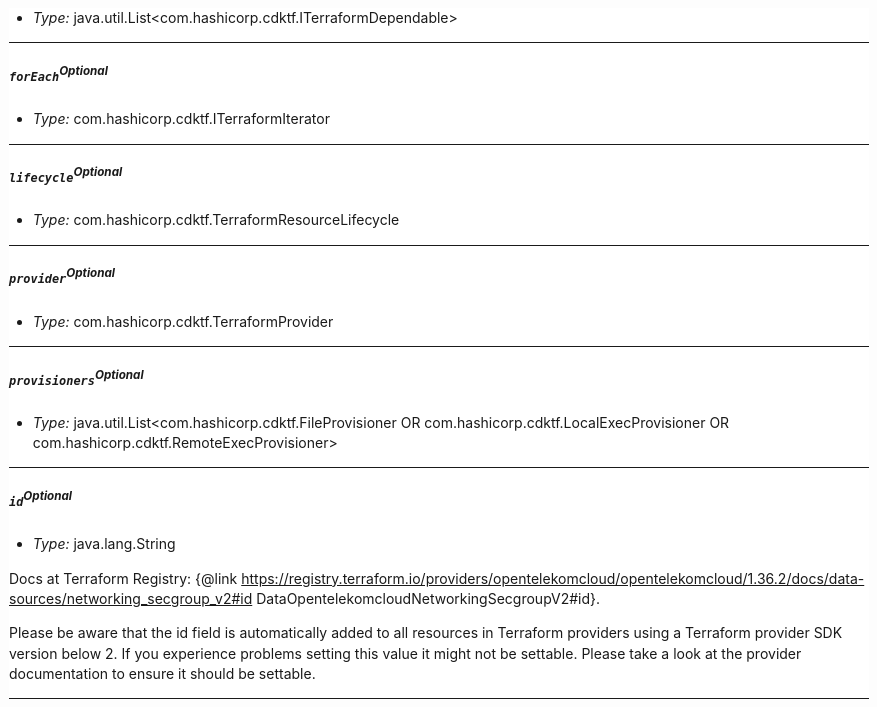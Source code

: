 - *Type:* java.util.List<com.hashicorp.cdktf.ITerraformDependable>

---

##### `forEach`<sup>Optional</sup> <a name="forEach" id="@cdktf/provider-opentelekomcloud.dataOpentelekomcloudNetworkingSecgroupV2.DataOpentelekomcloudNetworkingSecgroupV2.Initializer.parameter.forEach"></a>

- *Type:* com.hashicorp.cdktf.ITerraformIterator

---

##### `lifecycle`<sup>Optional</sup> <a name="lifecycle" id="@cdktf/provider-opentelekomcloud.dataOpentelekomcloudNetworkingSecgroupV2.DataOpentelekomcloudNetworkingSecgroupV2.Initializer.parameter.lifecycle"></a>

- *Type:* com.hashicorp.cdktf.TerraformResourceLifecycle

---

##### `provider`<sup>Optional</sup> <a name="provider" id="@cdktf/provider-opentelekomcloud.dataOpentelekomcloudNetworkingSecgroupV2.DataOpentelekomcloudNetworkingSecgroupV2.Initializer.parameter.provider"></a>

- *Type:* com.hashicorp.cdktf.TerraformProvider

---

##### `provisioners`<sup>Optional</sup> <a name="provisioners" id="@cdktf/provider-opentelekomcloud.dataOpentelekomcloudNetworkingSecgroupV2.DataOpentelekomcloudNetworkingSecgroupV2.Initializer.parameter.provisioners"></a>

- *Type:* java.util.List<com.hashicorp.cdktf.FileProvisioner OR com.hashicorp.cdktf.LocalExecProvisioner OR com.hashicorp.cdktf.RemoteExecProvisioner>

---

##### `id`<sup>Optional</sup> <a name="id" id="@cdktf/provider-opentelekomcloud.dataOpentelekomcloudNetworkingSecgroupV2.DataOpentelekomcloudNetworkingSecgroupV2.Initializer.parameter.id"></a>

- *Type:* java.lang.String

Docs at Terraform Registry: {@link https://registry.terraform.io/providers/opentelekomcloud/opentelekomcloud/1.36.2/docs/data-sources/networking_secgroup_v2#id DataOpentelekomcloudNetworkingSecgroupV2#id}.

Please be aware that the id field is automatically added to all resources in Terraform providers using a Terraform provider SDK version below 2.
If you experience problems setting this value it might not be settable. Please take a look at the provider documentation to ensure it should be settable.

---